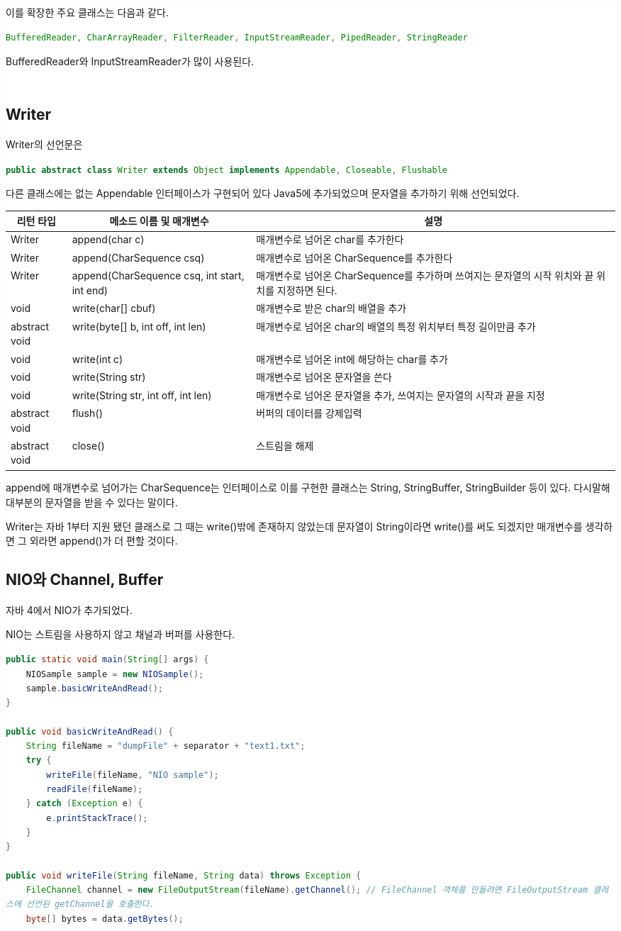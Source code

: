 이를 확장한 주요 클래스는 다음과 같다.
```java
BufferedReader, CharArrayReader, FilterReader, InputStreamReader, PipedReader, StringReader
```

BufferedReader와 InputStreamReader가 많이 사용된다.<br><br>

## Writer

Writer의 선언문은
```java
public abstract class Writer extends Object implements Appendable, Closeable, Flushable
```

다른 클래스에는 없는 Appendable 인터페이스가 구현되어 있다 Java5에 추가되었으며 문자열을 추가하기 위해 선언되었다.

| 리턴 타입 | 메소드 이름 및 매개변수 | 설명 |
| --- | --- | --- |
| Writer | append(char c) | 매개변수로 넘어온 char를 추가한다 |
| Writer | append(CharSequence csq) | 매개변수로 넘어온 CharSequence를 추가한다 |
| Writer | append(CharSequence csq, int start, int end) | 매개변수로 넘어온 CharSequence를 추가하며 쓰여지는 문자열의 시작 위치와 끝 위치를 지정하면 된다. |
| void | write(char[] cbuf) | 매개변수로 받은 char의 배열을 추가 |
| abstract void | write(byte[] b, int off, int len) | 매개변수로 넘어온 char의 배열의 특정 위치부터 특정 길이만큼 추가 |
| void | write(int c) | 매개변수로 넘어온 int에 해당하는 char를 추가 |
| void | write(String str) | 매개변수로 넘어온 문자열을 쓴다 |
| void | write(String str, int off, int len) | 매개변수로 넘어온 문자열을 추가, 쓰여지는 문자열의 시작과 끝을 지정 |
| abstract void | flush() | 버퍼의 데이터를 강제입력 |
| abstract void | close() | 스트림을 해제 |

append에 매개변수로 넘어가는 CharSequence는 인터페이스로 이를 구현한 클래스는 String, StringBuffer, StringBuilder 등이 있다. 다시말해 대부분의 문자열을 받을 수 있다는 말이다.

Writer는 자바 1부터 지원 됐던 클래스로 그 때는 write()밖에 존재하지 않았는데 문자열이 String이라면 write()를 써도 되겠지만 매개변수를 생각하면 그 외라면 append()가 더 편할 것이다.


## NIO와 Channel, Buffer
자바 4에서 NIO가 추가되었다.

NIO는 스트림을 사용하지 않고 채널과 버퍼를 사용한다.
```java
public static void main(String[] args) {
    NIOSample sample = new NIOSample();
    sample.basicWriteAndRead();
}

public void basicWriteAndRead() {
    String fileName = "dumpFile" + separator + "text1.txt";
    try {
        writeFile(fileName, "NIO sample");
        readFile(fileName);
    } catch (Exception e) {
        e.printStackTrace();
    }
}

public void writeFile(String fileName, String data) throws Exception {
    FileChannel channel = new FileOutputStream(fileName).getChannel(); // FileChannel 객체를 만들려면 FileOutputStream 클래스에 선언된 getChannel을 호출한다.
    byte[] bytes = data.getBytes();
```